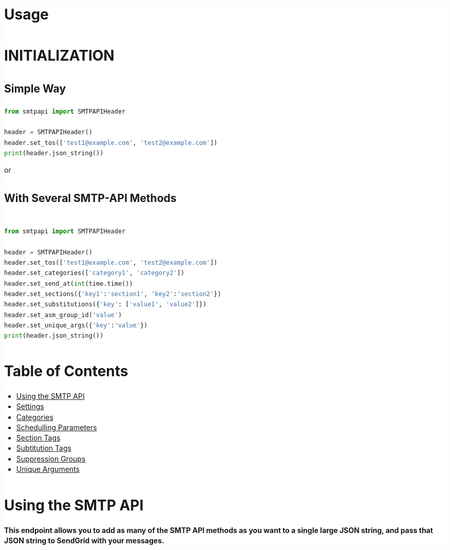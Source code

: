 # Usage

# INITIALIZATION

## Simple Way

```python
from smtpapi import SMTPAPIHeader

header = SMTPAPIHeader()
header.set_tos(['test1@example.com', 'test2@example.com'])
print(header.json_string())
```

or

## With Several SMTP-API Methods

```python

from smtpapi import SMTPAPIHeader

header = SMTPAPIHeader()
header.set_tos(['test1@example.com', 'test2@example.com'])
header.set_categories(['category1', 'category2'])
header.set_send_at(int(time.time())
header.set_sections({'key1':'section1', 'key2':'section2'})
header.set_substitutions({'key': ['value1', 'value2']})
header.set_asm_group_id('value')
header.set_unique_args({'key':'value'})
print(header.json_string())
```

# Table of Contents

* [Using the SMTP API](#use-smtp-api)
* [Settings](#settings)
* [Categories](#categories)
* [Schedulling Parameters](#schedulling-parameters)
* [Section Tags](#section-tags)
* [Subtitution Tags](#subtitution-tags)
* [Suppression Groups](#suppression-groups)
* [Unique Arguments](#unique-arguments)

<a name="use-smtp-api"></a> 
# Using the SMTP API

**This endpoint allows you to add as many of the SMTP API methods as you want to a single large JSON string, and pass that JSON string to SendGrid with your messages.**
